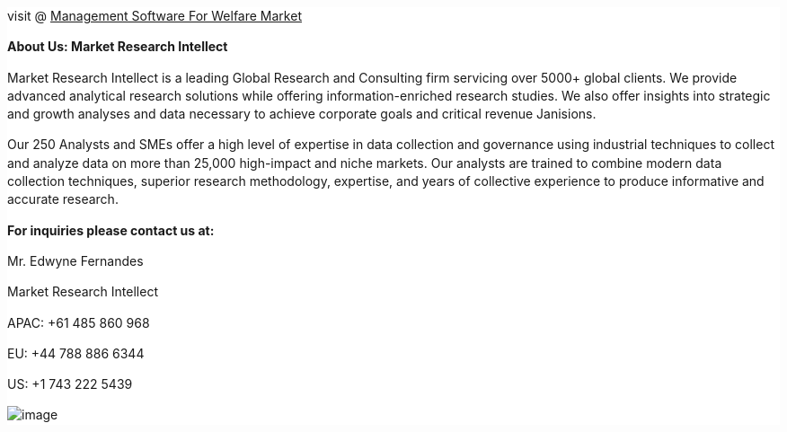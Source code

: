 visit&nbsp;@</strong>&nbsp;</span><span class="font-[700]"><a href="https://www.marketresearchintellect.com/product/global-management-software-for-welfare-market-size-and-forecast/?utm_source=Linkedin&utm_medium=815" target="_blank" data-tracking-control-name="article-ssr-frontend-pulse_little-text-block" data-tracking-will-navigate="" data-test-link="">Management Software For Welfare Market</a></span></p><p><strong><span class="font-[700]">About Us: Market Research Intellect</span></strong></p><p><span class="">Market Research Intellect is a leading Global Research and Consulting firm servicing over 5000+ global clients. We provide advanced analytical research solutions while offering information-enriched research studies.&nbsp;</span>We also offer insights into strategic and growth analyses and data necessary to achieve corporate goals and critical revenue Janisions.</p><p><span class="">Our 250 Analysts and SMEs offer a high level of expertise in data collection and governance using industrial techniques to collect and analyze data on more than 25,000 high-impact and niche markets. Our analysts are trained to combine modern data collection techniques, superior research methodology, expertise, and years of collective experience to produce informative and accurate research.</span></p><p><strong>For inquiries please contact us at:</strong></p><p>Mr. Edwyne Fernandes</p><p>Market Research Intellect</p><p>APAC: +61 485 860 968</p><p>EU: +44 788 886 6344</p><p>US: +1 743 222 5439</p>
![image](https://github.com/user-attachments/assets/3280539c-a661-4e58-a674-7e779454963e)
